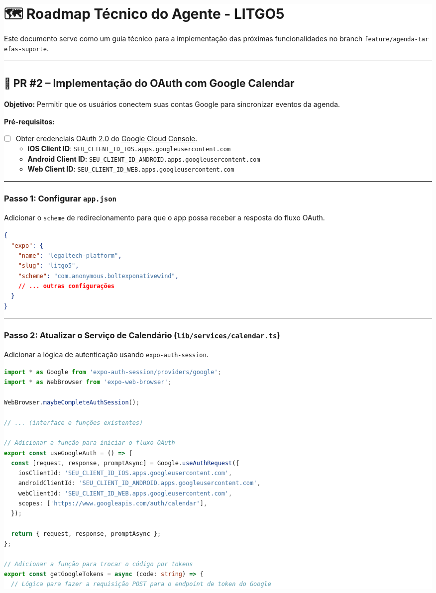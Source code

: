 # 🗺️ Roadmap Técnico do Agente - LITGO5

Este documento serve como um guia técnico para a implementação das próximas funcionalidades no branch `feature/agenda-tarefas-suporte`.

---

## 🎯 **PR #2 – Implementação do OAuth com Google Calendar**

**Objetivo:** Permitir que os usuários conectem suas contas Google para sincronizar eventos da agenda.

**Pré-requisitos:**
- [ ] Obter credenciais OAuth 2.0 do [Google Cloud Console](https://console.cloud.google.com/).
  - **iOS Client ID**: `SEU_CLIENT_ID_IOS.apps.googleusercontent.com`
  - **Android Client ID**: `SEU_CLIENT_ID_ANDROID.apps.googleusercontent.com`
  - **Web Client ID**: `SEU_CLIENT_ID_WEB.apps.googleusercontent.com`

---

### **Passo 1: Configurar `app.json`**

Adicionar o `scheme` de redirecionamento para que o app possa receber a resposta do fluxo OAuth.

```json
{
  "expo": {
    "name": "legaltech-platform",
    "slug": "litgo5",
    "scheme": "com.anonymous.boltexponativewind",
    // ... outras configurações
  }
}
```

---

### **Passo 2: Atualizar o Serviço de Calendário (`lib/services/calendar.ts`)**

Adicionar a lógica de autenticação usando `expo-auth-session`.

```typescript
import * as Google from 'expo-auth-session/providers/google';
import * as WebBrowser from 'expo-web-browser';

WebBrowser.maybeCompleteAuthSession();

// ... (interface e funções existentes)

// Adicionar a função para iniciar o fluxo OAuth
export const useGoogleAuth = () => {
  const [request, response, promptAsync] = Google.useAuthRequest({
    iosClientId: 'SEU_CLIENT_ID_IOS.apps.googleusercontent.com',
    androidClientId: 'SEU_CLIENT_ID_ANDROID.apps.googleusercontent.com',
    webClientId: 'SEU_CLIENT_ID_WEB.apps.googleusercontent.com',
    scopes: ['https://www.googleapis.com/auth/calendar'],
  });

  return { request, response, promptAsync };
};

// Adicionar a função para trocar o código por tokens
export const getGoogleTokens = async (code: string) => {
  // Lógica para fazer a requisição POST para o endpoint de token do Google
```